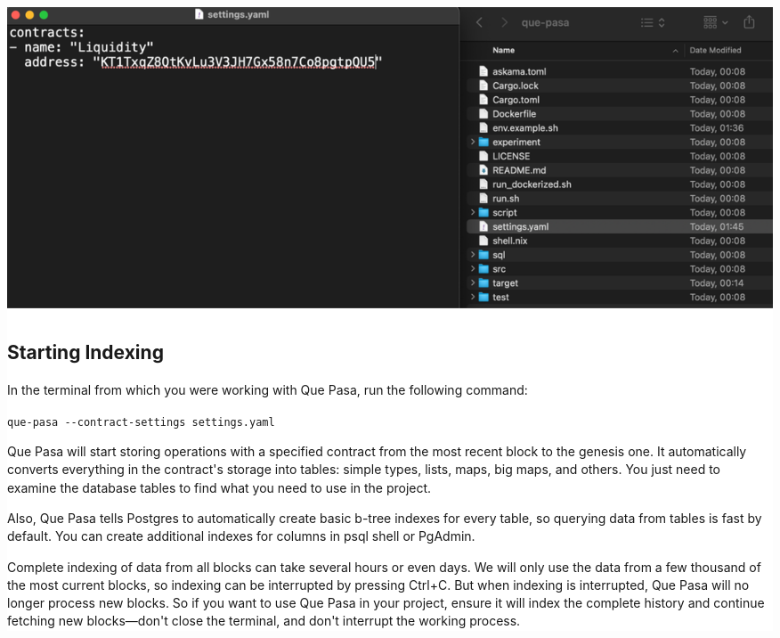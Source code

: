 ![](assets/que_pasa_settings.png)

## Starting Indexing

In the terminal from which you were working with Que Pasa, run the following command:

```
que-pasa --contract-settings settings.yaml
```

Que Pasa will start storing operations with a specified contract from the most recent block to the genesis one. It automatically converts everything in the contract's storage into tables: simple types, lists, maps, big maps, and others. You just need to examine the database tables to find what you need to use in the project. 

Also, Que Pasa tells Postgres to automatically create basic b-tree indexes for every table, so querying data from tables is fast by default. You can create additional indexes for columns in psql shell or PgAdmin.

Complete indexing of data from all blocks can take several hours or even days. We will only use the data from a few thousand of the most current blocks, so indexing can be interrupted by pressing Ctrl+C. But when indexing is interrupted, Que Pasa will no longer process new blocks. So if you want to use Que Pasa in your project, ensure it will index the complete history and continue fetching new blocks—don't close the terminal, and don't interrupt the working process.
